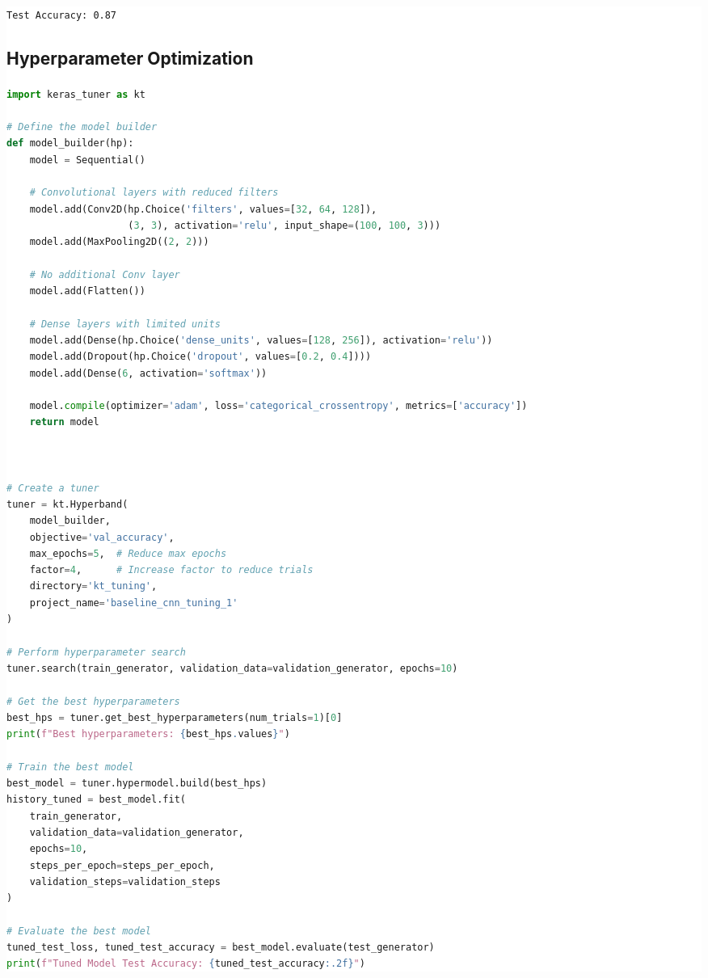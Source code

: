     Test Accuracy: 0.87


## Hyperparameter Optimization


```python
import keras_tuner as kt

# Define the model builder
def model_builder(hp):
    model = Sequential()
    
    # Convolutional layers with reduced filters
    model.add(Conv2D(hp.Choice('filters', values=[32, 64, 128]),
                     (3, 3), activation='relu', input_shape=(100, 100, 3)))
    model.add(MaxPooling2D((2, 2)))
    
    # No additional Conv layer
    model.add(Flatten())
    
    # Dense layers with limited units
    model.add(Dense(hp.Choice('dense_units', values=[128, 256]), activation='relu'))
    model.add(Dropout(hp.Choice('dropout', values=[0.2, 0.4])))
    model.add(Dense(6, activation='softmax'))
    
    model.compile(optimizer='adam', loss='categorical_crossentropy', metrics=['accuracy'])
    return model



# Create a tuner
tuner = kt.Hyperband(
    model_builder,
    objective='val_accuracy',
    max_epochs=5,  # Reduce max epochs
    factor=4,      # Increase factor to reduce trials
    directory='kt_tuning',
    project_name='baseline_cnn_tuning_1'
)

# Perform hyperparameter search
tuner.search(train_generator, validation_data=validation_generator, epochs=10)

# Get the best hyperparameters
best_hps = tuner.get_best_hyperparameters(num_trials=1)[0]
print(f"Best hyperparameters: {best_hps.values}")

# Train the best model
best_model = tuner.hypermodel.build(best_hps)
history_tuned = best_model.fit(
    train_generator,
    validation_data=validation_generator,
    epochs=10,
    steps_per_epoch=steps_per_epoch,
    validation_steps=validation_steps
)

# Evaluate the best model
tuned_test_loss, tuned_test_accuracy = best_model.evaluate(test_generator)
print(f"Tuned Model Test Accuracy: {tuned_test_accuracy:.2f}")

```
